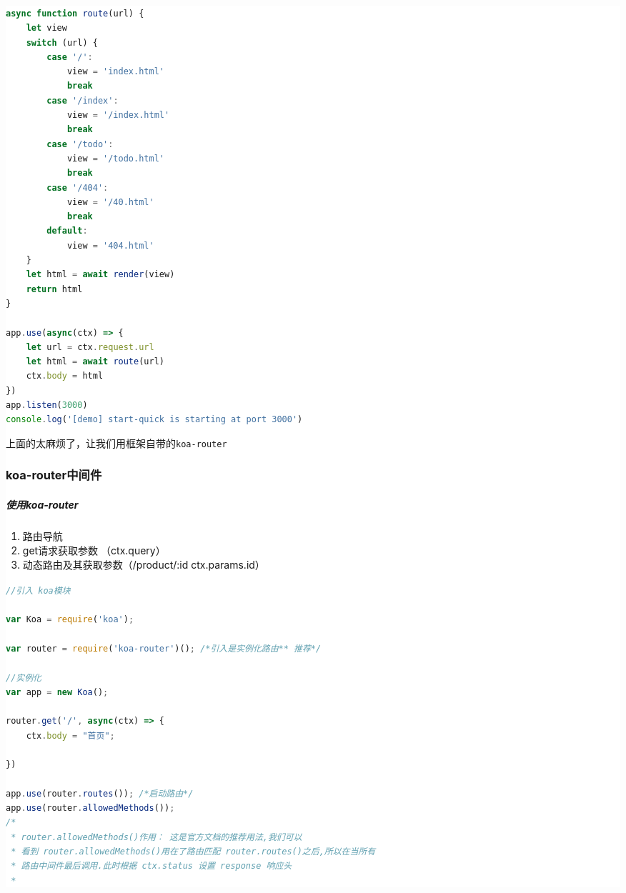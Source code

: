 ```js
async function route(url) {
    let view
    switch (url) {
        case '/':
            view = 'index.html'
            break
        case '/index':
            view = '/index.html'
            break
        case '/todo':
            view = '/todo.html'
            break
        case '/404':
            view = '/40.html'
            break
        default:
            view = '404.html'
    }
    let html = await render(view)
    return html
}

app.use(async(ctx) => {
    let url = ctx.request.url
    let html = await route(url)
    ctx.body = html
})
app.listen(3000)
console.log('[demo] start-quick is starting at port 3000')
```



上面的太麻烦了，让我们用框架自带的`koa-router`

### koa-router中间件

##### 使用koa-router

1. 路由导航
2. get请求获取参数 （ctx.query）
3. 动态路由及其获取参数（/product/:id ctx.params.id）

```js
//引入 koa模块

var Koa = require('koa');

var router = require('koa-router')(); /*引入是实例化路由** 推荐*/

//实例化
var app = new Koa();

router.get('/', async(ctx) => {
    ctx.body = "首页";

})

app.use(router.routes()); /*启动路由*/
app.use(router.allowedMethods());
/*
 * router.allowedMethods()作用： 这是官方文档的推荐用法,我们可以
 * 看到 router.allowedMethods()用在了路由匹配 router.routes()之后,所以在当所有
 * 路由中间件最后调用.此时根据 ctx.status 设置 response 响应头 
 *
```